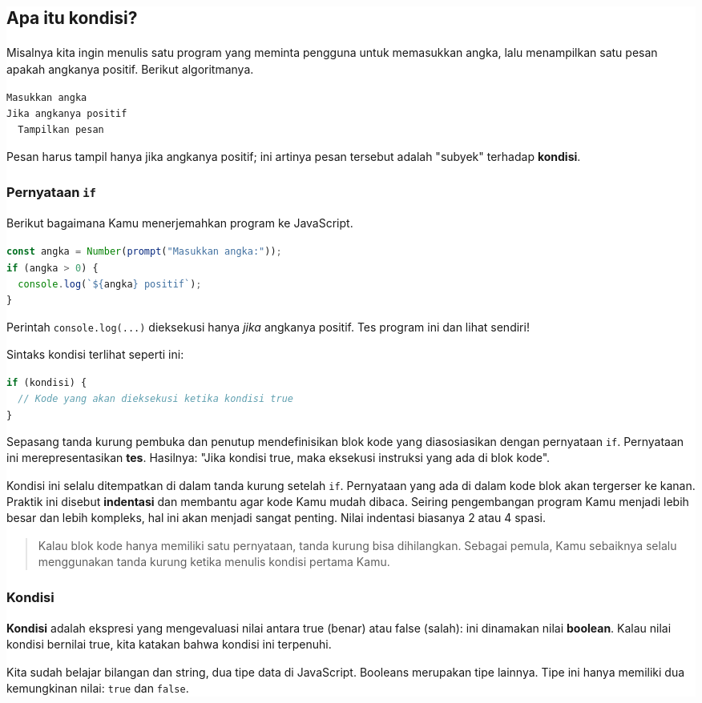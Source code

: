 ## Apa itu kondisi?

Misalnya kita ingin menulis satu program yang meminta pengguna untuk memasukkan angka, lalu menampilkan satu pesan apakah angkanya positif. Berikut algoritmanya.

```text
Masukkan angka
Jika angkanya positif
  Tampilkan pesan
```

Pesan harus tampil hanya jika angkanya positif; ini artinya pesan tersebut adalah "subyek" terhadap **kondisi**.

### Pernyataan `if`

Berikut bagaimana Kamu menerjemahkan program ke JavaScript.

```js
const angka = Number(prompt("Masukkan angka:"));
if (angka > 0) {
  console.log(`${angka} positif`);
}
```

Perintah `console.log(...)` dieksekusi hanya *jika* angkanya positif. Tes program ini dan lihat sendiri!

Sintaks kondisi terlihat seperti ini:

```js
if (kondisi) {
  // Kode yang akan dieksekusi ketika kondisi true
}
```

Sepasang tanda kurung pembuka dan penutup mendefinisikan blok kode yang diasosiasikan dengan pernyataan `if`. Pernyataan ini merepresentasikan **tes**. Hasilnya: "Jika kondisi true, maka eksekusi instruksi yang ada di blok kode".

Kondisi ini selalu ditempatkan di dalam tanda kurung setelah `if`. Pernyataan yang ada di dalam kode blok akan tergerser ke kanan. Praktik ini disebut **indentasi** dan membantu agar kode Kamu mudah dibaca. Seiring pengembangan program Kamu menjadi lebih besar dan lebih kompleks, hal ini akan menjadi sangat penting. Nilai indentasi biasanya 2 atau 4 spasi.

> Kalau blok kode hanya memiliki satu pernyataan, tanda kurung bisa dihilangkan. Sebagai pemula, Kamu sebaiknya selalu menggunakan tanda kurung ketika menulis kondisi pertama Kamu.

### Kondisi

**Kondisi** adalah ekspresi yang mengevaluasi nilai antara true (benar) atau false (salah): ini dinamakan nilai **boolean**. Kalau nilai kondisi bernilai true, kita katakan bahwa kondisi ini terpenuhi.

Kita sudah belajar bilangan dan string, dua tipe data di JavaScript. Booleans merupakan tipe lainnya. Tipe ini hanya memiliki dua kemungkinan nilai: `true` dan `false`.
